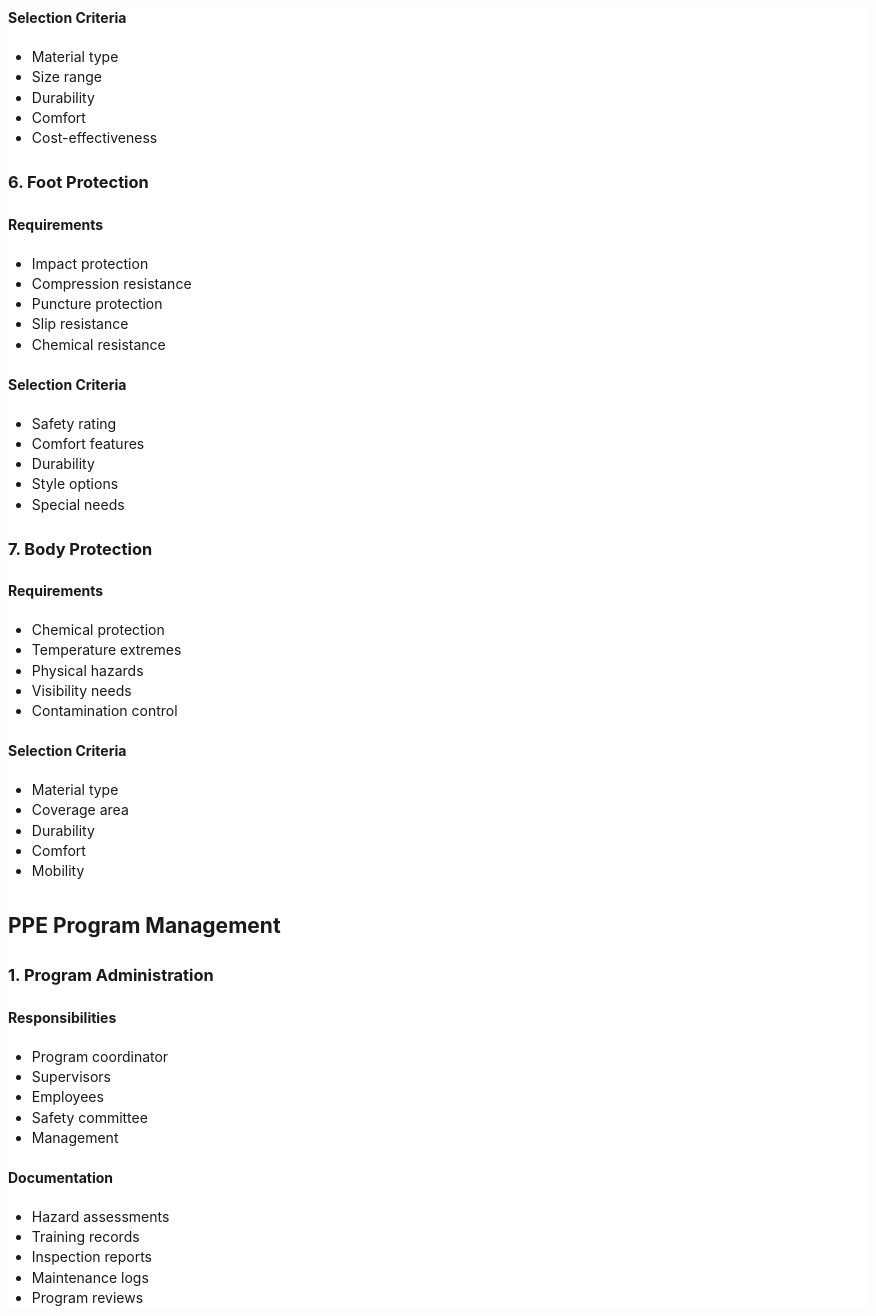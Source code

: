 #### Selection Criteria
- Material type
- Size range
- Durability
- Comfort
- Cost-effectiveness

### 6. Foot Protection
#### Requirements
- Impact protection
- Compression resistance
- Puncture protection
- Slip resistance
- Chemical resistance

#### Selection Criteria
- Safety rating
- Comfort features
- Durability
- Style options
- Special needs

### 7. Body Protection
#### Requirements
- Chemical protection
- Temperature extremes
- Physical hazards
- Visibility needs
- Contamination control

#### Selection Criteria
- Material type
- Coverage area
- Durability
- Comfort
- Mobility

## PPE Program Management

### 1. Program Administration
#### Responsibilities
- Program coordinator
- Supervisors
- Employees
- Safety committee
- Management

#### Documentation
- Hazard assessments
- Training records
- Inspection reports
- Maintenance logs
- Program reviews
